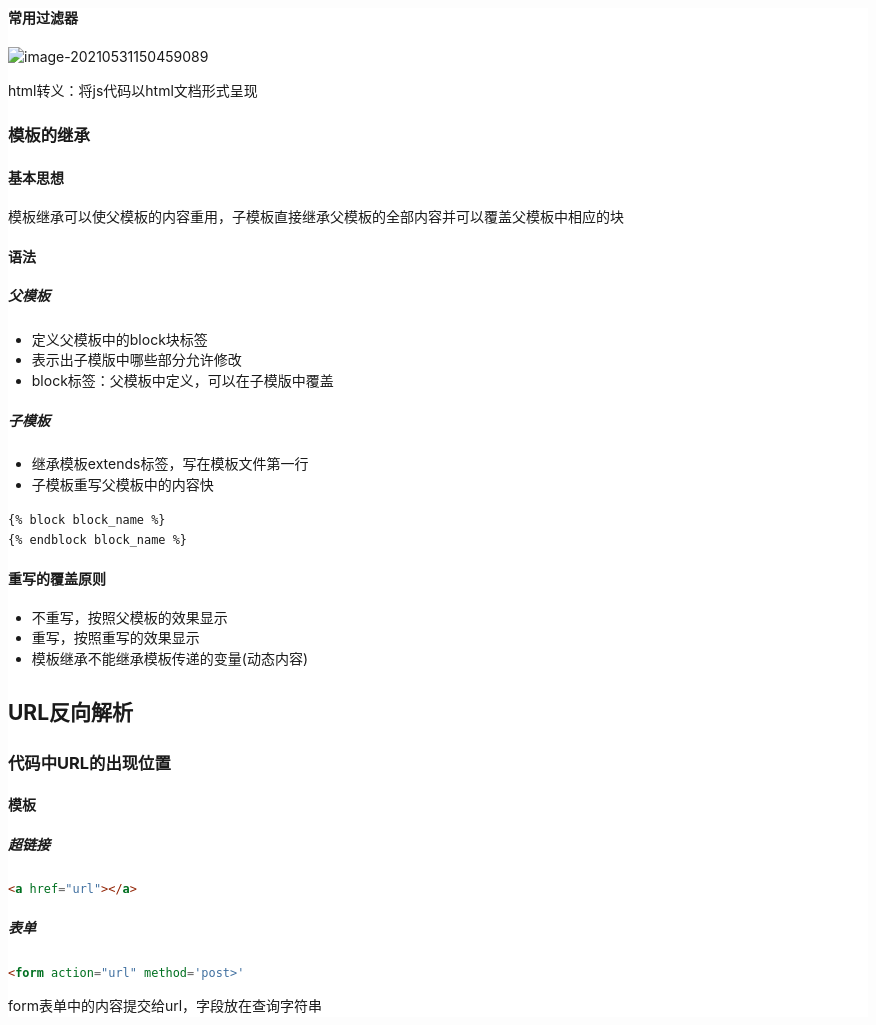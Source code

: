 #### 常用过滤器

![image-20210531150459089](C:\Users\Lenovo\AppData\Roaming\Typora\typora-user-images\image-20210531150459089.png)

html转义：将js代码以html文档形式呈现

### 模板的继承

#### 基本思想

模板继承可以使父模板的内容重用，子模板直接继承父模板的全部内容并可以覆盖父模板中相应的块

#### 语法

##### 父模板

* 定义父模板中的block块标签
* 表示出子模版中哪些部分允许修改
* block标签：父模板中定义，可以在子模版中覆盖

##### 子模板

* 继承模板extends标签，写在模板文件第一行
* 子模板重写父模板中的内容快

```html
{% block block_name %}
{% endblock block_name %}
```

#### 重写的覆盖原则

* 不重写，按照父模板的效果显示
* 重写，按照重写的效果显示
* 模板继承不能继承模板传递的变量(动态内容)

## URL反向解析

### 代码中URL的出现位置

#### 模板

##### 超链接

```html
<a href="url"></a>
```

##### 表单

```html
<form action="url" method='post>'
```

form表单中的内容提交给url，字段放在查询字符串
